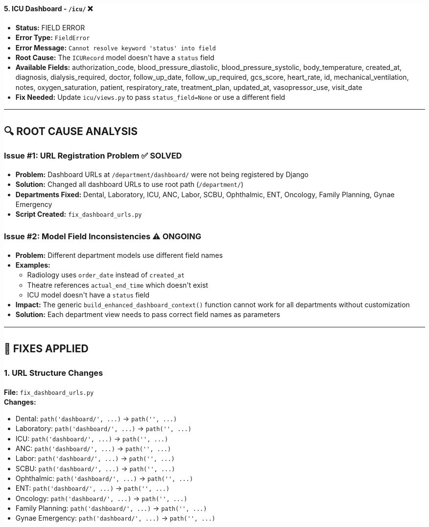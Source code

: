 #### 5. **ICU Dashboard** - `/icu/` ❌
- **Status:** FIELD ERROR
- **Error Type:** `FieldError`
- **Error Message:** `Cannot resolve keyword 'status' into field`
- **Root Cause:** The `ICURecord` model doesn't have a `status` field
- **Available Fields:** authorization_code, blood_pressure_diastolic, blood_pressure_systolic, body_temperature, created_at, diagnosis, dialysis_required, doctor, follow_up_date, follow_up_required, gcs_score, heart_rate, id, mechanical_ventilation, notes, oxygen_saturation, patient, respiratory_rate, treatment_plan, updated_at, vasopressor_use, visit_date
- **Fix Needed:** Update `icu/views.py` to pass `status_field=None` or use a different field

---

## 🔍 **ROOT CAUSE ANALYSIS**

### **Issue #1: URL Registration Problem** ✅ SOLVED
- **Problem:** Dashboard URLs at `/department/dashboard/` were not being registered by Django
- **Solution:** Changed all dashboard URLs to use root path (`/department/`)
- **Departments Fixed:** Dental, Laboratory, ICU, ANC, Labor, SCBU, Ophthalmic, ENT, Oncology, Family Planning, Gynae Emergency
- **Script Created:** `fix_dashboard_urls.py`

### **Issue #2: Model Field Inconsistencies** ⚠️ ONGOING
- **Problem:** Different department models use different field names
- **Examples:**
  - Radiology uses `order_date` instead of `created_at`
  - Theatre references `actual_end_time` which doesn't exist
  - ICU model doesn't have a `status` field
- **Impact:** The generic `build_enhanced_dashboard_context()` function cannot work for all departments without customization
- **Solution:** Each department view needs to pass correct field names as parameters

---

## 📝 **FIXES APPLIED**

### **1. URL Structure Changes**
**File:** `fix_dashboard_urls.py`  
**Changes:**
- Dental: `path('dashboard/', ...)` → `path('', ...)`
- Laboratory: `path('dashboard/', ...)` → `path('', ...)`
- ICU: `path('dashboard/', ...)` → `path('', ...)`
- ANC: `path('dashboard/', ...)` → `path('', ...)`
- Labor: `path('dashboard/', ...)` → `path('', ...)`
- SCBU: `path('dashboard/', ...)` → `path('', ...)`
- Ophthalmic: `path('dashboard/', ...)` → `path('', ...)`
- ENT: `path('dashboard/', ...)` → `path('', ...)`
- Oncology: `path('dashboard/', ...)` → `path('', ...)`
- Family Planning: `path('dashboard/', ...)` → `path('', ...)`
- Gynae Emergency: `path('dashboard/', ...)` → `path('', ...)`
